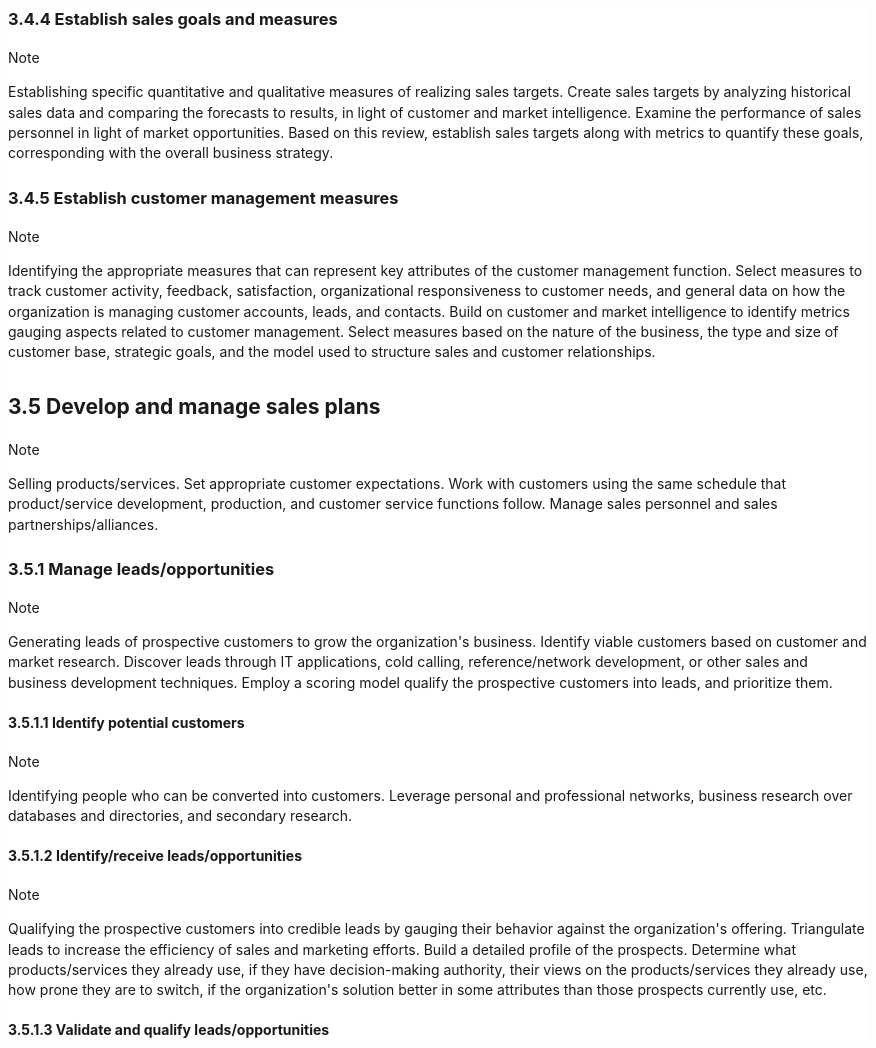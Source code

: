 ### 3.4.4 Establish sales goals and measures

> [!NOTE]
> Establishing specific quantitative and qualitative measures of realizing sales targets. Create sales targets by analyzing historical sales data and comparing the forecasts to results, in light of customer and market intelligence. Examine the performance of sales personnel in light of market opportunities. Based on this review, establish sales targets along with metrics to quantify these goals, corresponding with the overall business strategy.

### 3.4.5 Establish customer management measures

> [!NOTE]
> Identifying the appropriate measures that can represent key attributes of the customer management function. Select measures to track customer activity, feedback, satisfaction, organizational responsiveness to customer needs, and general data on how the organization is managing customer accounts, leads, and contacts. Build on customer and market intelligence to identify metrics gauging aspects related to customer management. Select measures based on the nature of the business, the type and size of customer base, strategic goals, and the model used to structure sales and customer relationships.

## 3.5 Develop and manage sales plans

> [!NOTE]
> Selling products/services. Set appropriate customer expectations. Work with customers using the same schedule that product/service development, production, and customer service functions follow. Manage sales personnel and sales partnerships/alliances.

### 3.5.1 Manage leads/opportunities

> [!NOTE]
> Generating leads of prospective customers to grow the organization's business. Identify viable customers based on customer and market research. Discover leads through IT applications, cold calling, reference/network development, or other sales and business development techniques. Employ a scoring model qualify the prospective customers into leads, and prioritize them.

#### 3.5.1.1 Identify potential customers

> [!NOTE]
> Identifying people who can be converted into customers. Leverage personal and professional networks, business research over databases and directories, and secondary research.

#### 3.5.1.2 Identify/receive leads/opportunities

> [!NOTE]
> Qualifying the prospective customers into credible leads by gauging their behavior against the organization's offering. Triangulate leads to increase the efficiency of sales and marketing efforts. Build a detailed profile of the prospects. Determine what products/services they already use, if they have decision-making authority, their views on the products/services they already use, how prone they are to switch, if the organization's solution better in some attributes than those prospects currently use, etc.

#### 3.5.1.3 Validate and qualify leads/opportunities
